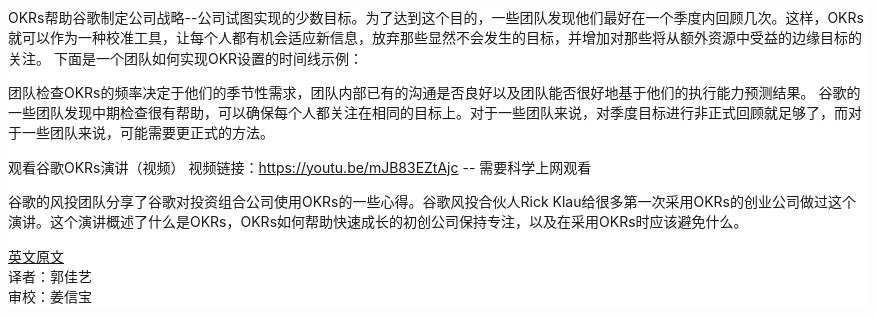 OKRs帮助谷歌制定公司战略--公司试图实现的少数目标。为了达到这个目的，一些团队发现他们最好在一个季度内回顾几次。这样，OKRs就可以作为一种校准工具，让每个人都有机会适应新信息，放弃那些显然不会发生的目标，并增加对那些将从额外资源中受益的边缘目标的关注。
下面是一个团队如何实现OKR设置的时间线示例：

团队检查OKRs的频率决定于他们的季节性需求，团队内部已有的沟通是否良好以及团队能否很好地基于他们的执行能力预测结果。
谷歌的一些团队发现中期检查很有帮助，可以确保每个人都关注在相同的目标上。对于一些团队来说，对季度目标进行非正式回顾就足够了，而对于一些团队来说，可能需要更正式的方法。

观看谷歌OKRs演讲（视频）
视频链接：https://youtu.be/mJB83EZtAjc  -- 需要科学上网观看

谷歌的风投团队分享了谷歌对投资组合公司使用OKRs的一些心得。谷歌风投合伙人Rick Klau给很多第一次采用OKRs的创业公司做过这个演讲。这个演讲概述了什么是OKRs，OKRs如何帮助快速成长的初创公司保持专注，以及在采用OKRs时应该避免什么。

[英文原文](https://rework.withgoogle.com/guides/set-goals-with-okrs/steps/introduction/)  
译者：郭佳艺  
审校：姜信宝
